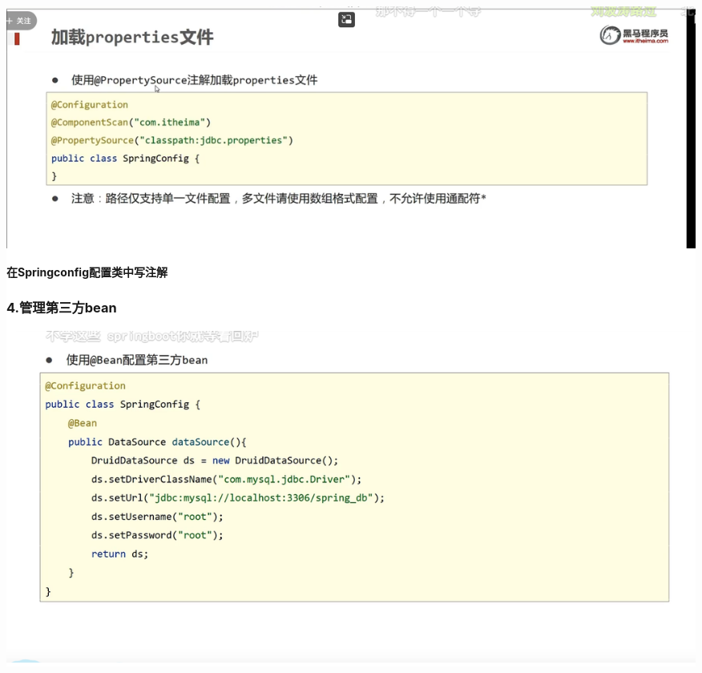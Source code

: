 ![image-20221126230110319](../assets/image-20221126230110319.png)

**在Springconfig配置类中写注解**



### 4.管理第三方bean

![image-20221127144751351](../assets/image-20221127144751351.png)
